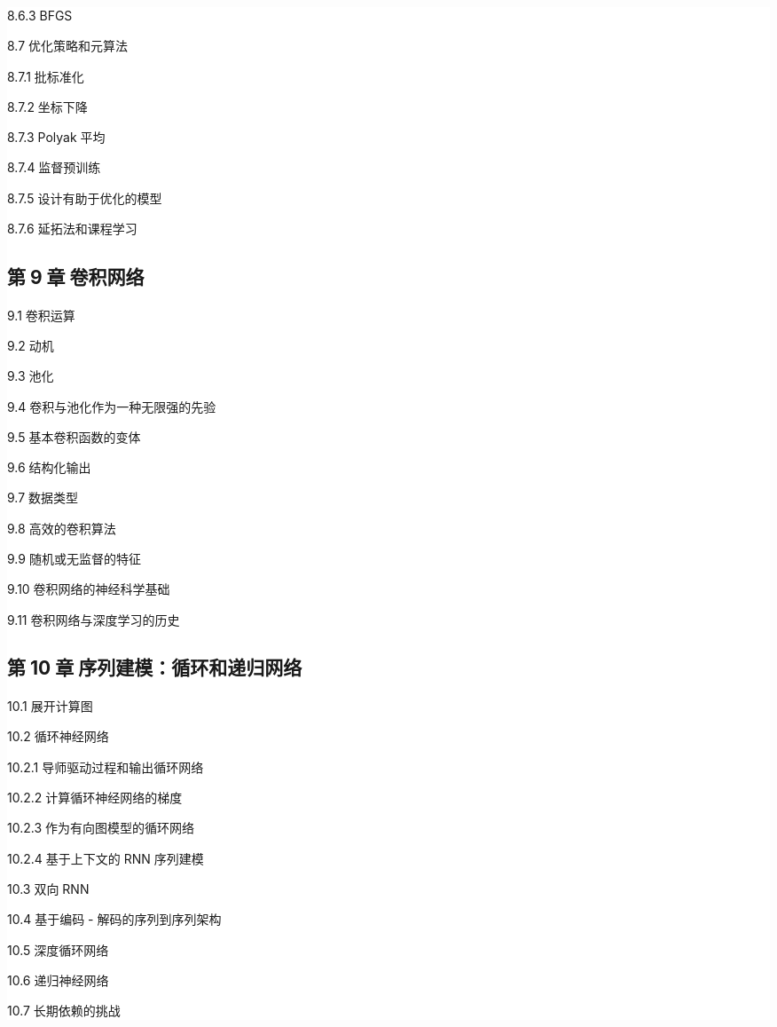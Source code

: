 8.6.3 BFGS                               

8.7 优化策略和元算法                     

8.7.1 批标准化                           

8.7.2 坐标下降                           

8.7.3 Polyak 平均                        

8.7.4 监督预训练                         

8.7.5 设计有助于优化的模型               

8.7.6 延拓法和课程学习                   

## 第 9 章 卷积网络                     

9.1 卷积运算                             

9.2 动机                                 

9.3 池化                                 

9.4 卷积与池化作为一种无限强的先验       

9.5 基本卷积函数的变体                   

9.6 结构化输出                           

9.7 数据类型                             

9.8 高效的卷积算法                       

9.9 随机或无监督的特征                   

9.10 卷积网络的神经科学基础              

9.11 卷积网络与深度学习的历史            

## 第 10 章 序列建模：循环和递归网络         

10.1 展开计算图                          

10.2 循环神经网络                        

10.2.1 导师驱动过程和输出循环网络        

10.2.2 计算循环神经网络的梯度            

10.2.3 作为有向图模型的循环网络          

10.2.4 基于上下文的 RNN 序列建模         

10.3 双向 RNN                            

10.4 基于编码 - 解码的序列到序列架构     

10.5 深度循环网络                        

10.6 递归神经网络                        

10.7 长期依赖的挑战                      
